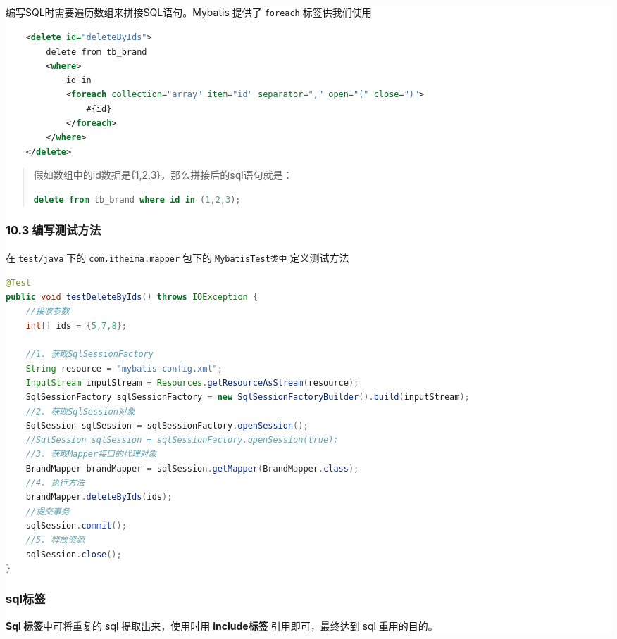 编写SQL时需要遍历数组来拼接SQL语句。Mybatis 提供了 `foreach` 标签供我们使用

```xml
    <delete id="deleteByIds">
        delete from tb_brand
        <where>
            id in
            <foreach collection="array" item="id" separator="," open="(" close=")">
                #{id}
            </foreach>
        </where>
    </delete>
```

> 假如数组中的id数据是{1,2,3}，那么拼接后的sql语句就是：
>
> ```sql
> delete from tb_brand where id in (1,2,3);
> ```

### 10.3  编写测试方法

在 `test/java` 下的 `com.itheima.mapper`  包下的 `MybatisTest类中` 定义测试方法

```java
@Test
public void testDeleteByIds() throws IOException {
    //接收参数
    int[] ids = {5,7,8};

    //1. 获取SqlSessionFactory
    String resource = "mybatis-config.xml";
    InputStream inputStream = Resources.getResourceAsStream(resource);
    SqlSessionFactory sqlSessionFactory = new SqlSessionFactoryBuilder().build(inputStream);
    //2. 获取SqlSession对象
    SqlSession sqlSession = sqlSessionFactory.openSession();
    //SqlSession sqlSession = sqlSessionFactory.openSession(true);
    //3. 获取Mapper接口的代理对象
    BrandMapper brandMapper = sqlSession.getMapper(BrandMapper.class);
    //4. 执行方法
    brandMapper.deleteByIds(ids);
    //提交事务
    sqlSession.commit();
    //5. 释放资源
    sqlSession.close();
}
```

### sql标签

**Sql 标签**中可将重复的 sql 提取出来，使用时用 **include标签** 引用即可，最终达到 sql 重用的目的。
